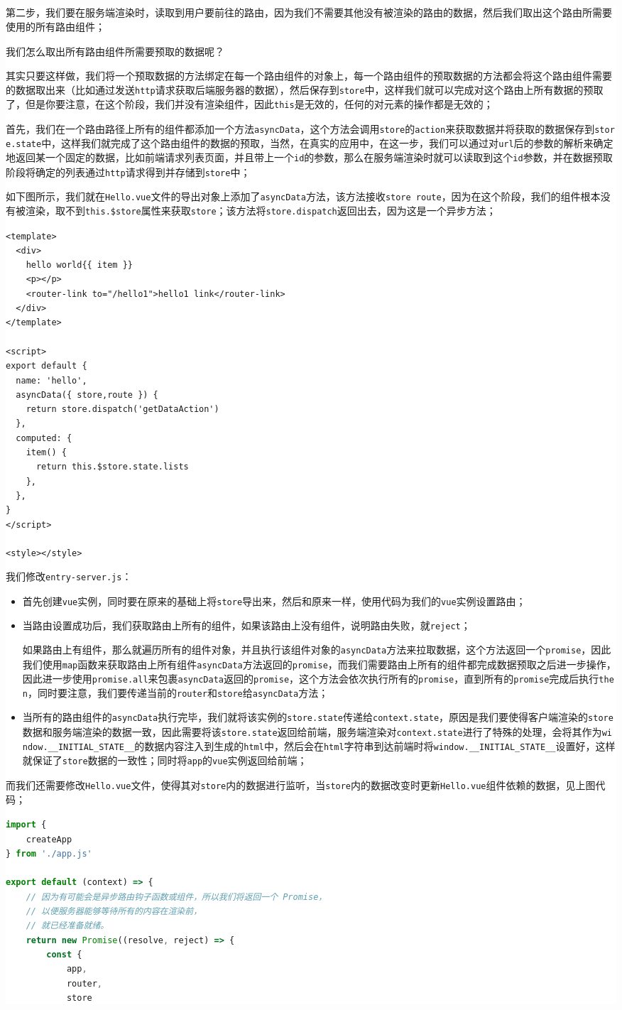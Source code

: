第二步，我们要在服务端渲染时，读取到用户要前往的路由，因为我们不需要其他没有被渲染的路由的数据，然后我们取出这个路由所需要使用的所有路由组件；

我们怎么取出所有路由组件所需要预取的数据呢？

其实只要这样做，我们将一个预取数据的方法绑定在每一个路由组件的对象上，每一个路由组件的预取数据的方法都会将这个路由组件需要的数据取出来（比如通过发送`http`请求获取后端服务器的数据），然后保存到`store`中，这样我们就可以完成对这个路由上所有数据的预取了，但是你要注意，在这个阶段，我们并没有渲染组件，因此`this`是无效的，任何的对元素的操作都是无效的；

首先，我们在一个路由路径上所有的组件都添加一个方法`asyncData`，这个方法会调用`store`的`action`来获取数据并将获取的数据保存到`store.state`中，这样我们就完成了这个路由组件的数据的预取，当然，在真实的应用中，在这一步，我们可以通过对`url`后的参数的解析来确定地返回某一个固定的数据，比如前端请求列表页面，并且带上一个`id`的参数，那么在服务端渲染时就可以读取到这个`id`参数，并在数据预取阶段将确定的列表通过`http`请求得到并存储到`store`中；

如下图所示，我们就在`Hello.vue`文件的导出对象上添加了`asyncData`方法，该方法接收`store route`，因为在这个阶段，我们的组件根本没有被渲染，取不到`this.$store`属性来获取`store`；该方法将`store.dispatch`返回出去，因为这是一个异步方法；

```vue
<template>
  <div>
    hello world{{ item }}
    <p></p>
    <router-link to="/hello1">hello1 link</router-link>
  </div>
</template>

<script>
export default {
  name: 'hello',
  asyncData({ store,route }) {
    return store.dispatch('getDataAction')
  },
  computed: {
    item() {
      return this.$store.state.lists
    },
  },
}
</script>

<style></style>
```

我们修改`entry-server.js`：

+ 首先创建`vue`实例，同时要在原来的基础上将`store`导出来，然后和原来一样，使用代码为我们的`vue`实例设置路由；

+ 当路由设置成功后，我们获取路由上所有的组件，如果该路由上没有组件，说明路由失败，就`reject`；

  如果路由上有组件，那么就遍历所有的组件对象，并且执行该组件对象的`asyncData`方法来拉取数据，这个方法返回一个`promise`，因此我们使用`map`函数来获取路由上所有组件`asyncData`方法返回的`promise`，而我们需要路由上所有的组件都完成数据预取之后进一步操作，因此进一步使用`promise.all`来包裹`asyncData`返回的`promise`，这个方法会依次执行所有的`promise`，直到所有的`promise`完成后执行`then`，同时要注意，我们要传递当前的`router`和`store`给`asyncData`方法；

+ 当所有的路由组件的`asyncData`执行完毕，我们就将该实例的`store.state`传递给`context.state`，原因是我们要使得客户端渲染的`store`数据和服务端渲染的数据一致，因此需要将该`store.state`返回给前端，服务端渲染对`context.state`进行了特殊的处理，会将其作为`window.__INITIAL_STATE__`的数据内容注入到生成的`html`中，然后会在`html`字符串到达前端时将`window.__INITIAL_STATE__`设置好，这样就保证了`store`数据的一致性；同时将`app`的`vue`实例返回给前端；

而我们还需要修改`Hello.vue`文件，使得其对`store`内的数据进行监听，当`store`内的数据改变时更新`Hello.vue`组件依赖的数据，见上图代码；

```js
import {
    createApp
} from './app.js'

export default (context) => {
    // 因为有可能会是异步路由钩子函数或组件，所以我们将返回一个 Promise，
    // 以便服务器能够等待所有的内容在渲染前，
    // 就已经准备就绪。
    return new Promise((resolve, reject) => {
        const {
            app,
            router,
            store
```
